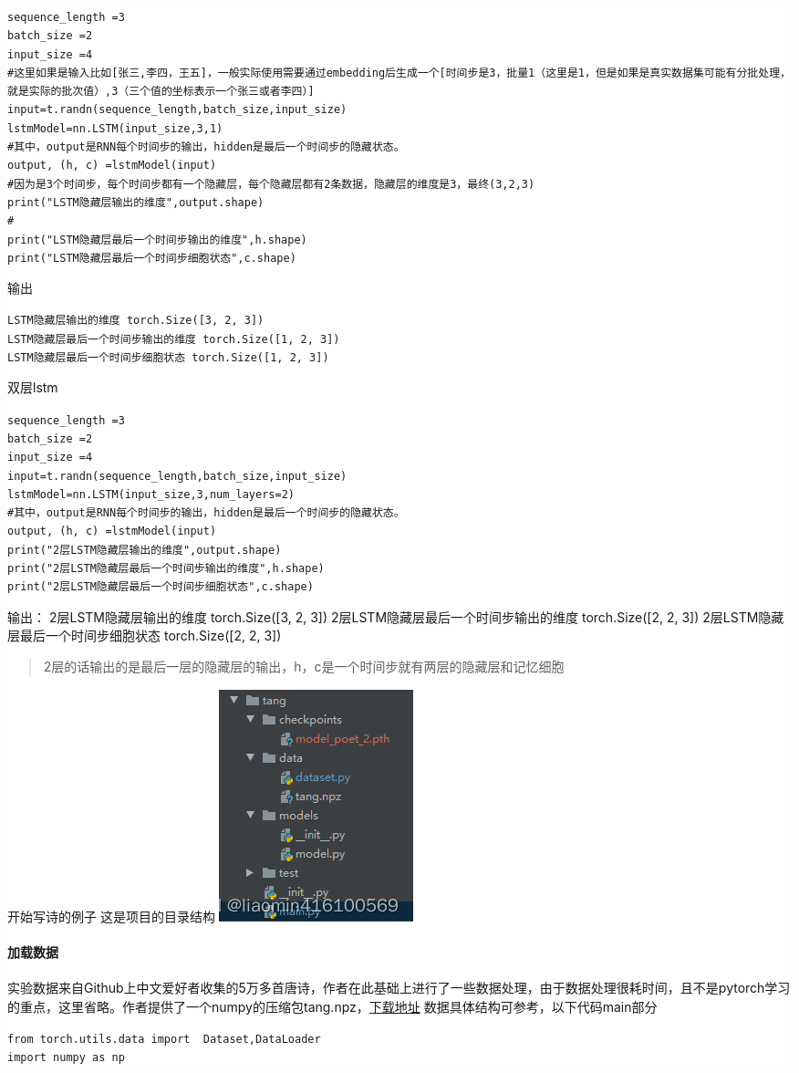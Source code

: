 ```
sequence_length =3
batch_size =2
input_size =4
#这里如果是输入比如[张三,李四，王五]，一般实际使用需要通过embedding后生成一个[时间步是3，批量1（这里是1，但是如果是真实数据集可能有分批处理，就是实际的批次值）,3（三个值的坐标表示一个张三或者李四）]
input=t.randn(sequence_length,batch_size,input_size)
lstmModel=nn.LSTM(input_size,3,1)
#其中，output是RNN每个时间步的输出，hidden是最后一个时间步的隐藏状态。
output, (h, c) =lstmModel(input)
#因为是3个时间步，每个时间步都有一个隐藏层，每个隐藏层都有2条数据，隐藏层的维度是3，最终(3,2,3)
print("LSTM隐藏层输出的维度",output.shape)
#
print("LSTM隐藏层最后一个时间步输出的维度",h.shape)
print("LSTM隐藏层最后一个时间步细胞状态",c.shape)
```
输出
```
LSTM隐藏层输出的维度 torch.Size([3, 2, 3])
LSTM隐藏层最后一个时间步输出的维度 torch.Size([1, 2, 3])
LSTM隐藏层最后一个时间步细胞状态 torch.Size([1, 2, 3])
```
双层lstm
```
sequence_length =3
batch_size =2
input_size =4
input=t.randn(sequence_length,batch_size,input_size)
lstmModel=nn.LSTM(input_size,3,num_layers=2)
#其中，output是RNN每个时间步的输出，hidden是最后一个时间步的隐藏状态。
output, (h, c) =lstmModel(input)
print("2层LSTM隐藏层输出的维度",output.shape)
print("2层LSTM隐藏层最后一个时间步输出的维度",h.shape)
print("2层LSTM隐藏层最后一个时间步细胞状态",c.shape)
```
输出：
2层LSTM隐藏层输出的维度 torch.Size([3, 2, 3])
2层LSTM隐藏层最后一个时间步输出的维度 torch.Size([2, 2, 3])
2层LSTM隐藏层最后一个时间步细胞状态 torch.Size([2, 2, 3])
>2层的话输出的是最后一层的隐藏层的输出，h，c是一个时间步就有两层的隐藏层和记忆细胞

开始写诗的例子
这是项目的目录结构
![在这里插入图片描述](/docs/images/content/programming/ai/deep_learning/rnn/dl_05_rnn.md.images/a2aee9cf47e6b2a7e3d977c715f3dc5f.png)
#### 加载数据
实验数据来自Github上中文爱好者收集的5万多首唐诗，作者在此基础上进行了一些数据处理，由于数据处理很耗时间，且不是pytorch学习的重点，这里省略。作者提供了一个numpy的压缩包tang.npz，[下载地址](https://github.com/lzeqian/deeplearn/raw/master/learn_rnn/pytorch/4.nn%E6%A8%A1%E5%9D%97/%E6%A1%88%E4%BE%8B/%E7%94%9F%E6%88%90%E5%8F%A4%E8%AF%97/tang/data/tang.npz)
数据具体结构可参考，以下代码main部分
```
from torch.utils.data import  Dataset,DataLoader
import numpy as np
```